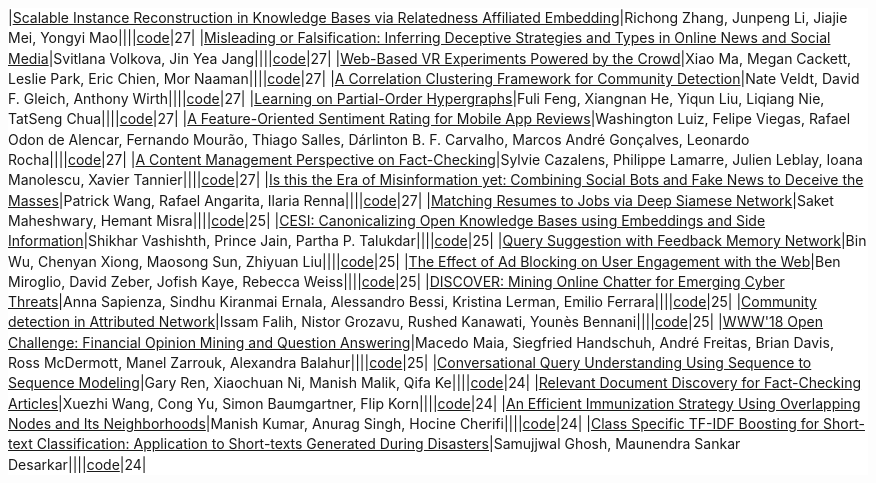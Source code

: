 |[Scalable Instance Reconstruction in Knowledge Bases via Relatedness Affiliated Embedding](https://doi.org/10.1145/3178876.3186017)|Richong Zhang, Junpeng Li, Jiajie Mei, Yongyi Mao||||[code](https://paperswithcode.com/search?q_meta=&q_type=&q=Scalable+Instance+Reconstruction+in+Knowledge+Bases+via+Relatedness+Affiliated+Embedding)|27|
|[Misleading or Falsification: Inferring Deceptive Strategies and Types in Online News and Social Media](https://doi.org/10.1145/3184558.3188728)|Svitlana Volkova, Jin Yea Jang||||[code](https://paperswithcode.com/search?q_meta=&q_type=&q=Misleading+or+Falsification:+Inferring+Deceptive+Strategies+and+Types+in+Online+News+and+Social+Media)|27|
|[Web-Based VR Experiments Powered by the Crowd](https://doi.org/10.1145/3178876.3186034)|Xiao Ma, Megan Cackett, Leslie Park, Eric Chien, Mor Naaman||||[code](https://paperswithcode.com/search?q_meta=&q_type=&q=Web-Based+VR+Experiments+Powered+by+the+Crowd)|27|
|[A Correlation Clustering Framework for Community Detection](https://doi.org/10.1145/3178876.3186110)|Nate Veldt, David F. Gleich, Anthony Wirth||||[code](https://paperswithcode.com/search?q_meta=&q_type=&q=A+Correlation+Clustering+Framework+for+Community+Detection)|27|
|[Learning on Partial-Order Hypergraphs](https://doi.org/10.1145/3178876.3186064)|Fuli Feng, Xiangnan He, Yiqun Liu, Liqiang Nie, TatSeng Chua||||[code](https://paperswithcode.com/search?q_meta=&q_type=&q=Learning+on+Partial-Order+Hypergraphs)|27|
|[A Feature-Oriented Sentiment Rating for Mobile App Reviews](https://doi.org/10.1145/3178876.3186168)|Washington Luiz, Felipe Viegas, Rafael Odon de Alencar, Fernando Mourão, Thiago Salles, Dárlinton B. F. Carvalho, Marcos André Gonçalves, Leonardo Rocha||||[code](https://paperswithcode.com/search?q_meta=&q_type=&q=A+Feature-Oriented+Sentiment+Rating+for+Mobile+App+Reviews)|27|
|[A Content Management Perspective on Fact-Checking](https://doi.org/10.1145/3184558.3188727)|Sylvie Cazalens, Philippe Lamarre, Julien Leblay, Ioana Manolescu, Xavier Tannier||||[code](https://paperswithcode.com/search?q_meta=&q_type=&q=A+Content+Management+Perspective+on+Fact-Checking)|27|
|[Is this the Era of Misinformation yet: Combining Social Bots and Fake News to Deceive the Masses](https://doi.org/10.1145/3184558.3191610)|Patrick Wang, Rafael Angarita, Ilaria Renna||||[code](https://paperswithcode.com/search?q_meta=&q_type=&q=Is+this+the+Era+of+Misinformation+yet:+Combining+Social+Bots+and+Fake+News+to+Deceive+the+Masses)|27|
|[Matching Resumes to Jobs via Deep Siamese Network](https://doi.org/10.1145/3184558.3186942)|Saket Maheshwary, Hemant Misra||||[code](https://paperswithcode.com/search?q_meta=&q_type=&q=Matching+Resumes+to+Jobs+via+Deep+Siamese+Network)|25|
|[CESI: Canonicalizing Open Knowledge Bases using Embeddings and Side Information](https://doi.org/10.1145/3178876.3186030)|Shikhar Vashishth, Prince Jain, Partha P. Talukdar||||[code](https://paperswithcode.com/search?q_meta=&q_type=&q=CESI:+Canonicalizing+Open+Knowledge+Bases+using+Embeddings+and+Side+Information)|25|
|[Query Suggestion with Feedback Memory Network](https://doi.org/10.1145/3178876.3186068)|Bin Wu, Chenyan Xiong, Maosong Sun, Zhiyuan Liu||||[code](https://paperswithcode.com/search?q_meta=&q_type=&q=Query+Suggestion+with+Feedback+Memory+Network)|25|
|[The Effect of Ad Blocking on User Engagement with the Web](https://doi.org/10.1145/3178876.3186162)|Ben Miroglio, David Zeber, Jofish Kaye, Rebecca Weiss||||[code](https://paperswithcode.com/search?q_meta=&q_type=&q=The+Effect+of+Ad+Blocking+on+User+Engagement+with+the+Web)|25|
|[DISCOVER: Mining Online Chatter for Emerging Cyber Threats](https://doi.org/10.1145/3184558.3191528)|Anna Sapienza, Sindhu Kiranmai Ernala, Alessandro Bessi, Kristina Lerman, Emilio Ferrara||||[code](https://paperswithcode.com/search?q_meta=&q_type=&q=DISCOVER:+Mining+Online+Chatter+for+Emerging+Cyber+Threats)|25|
|[Community detection in Attributed Network](https://doi.org/10.1145/3184558.3191570)|Issam Falih, Nistor Grozavu, Rushed Kanawati, Younès Bennani||||[code](https://paperswithcode.com/search?q_meta=&q_type=&q=Community+detection+in+Attributed+Network)|25|
|[WWW'18 Open Challenge: Financial Opinion Mining and Question Answering](https://doi.org/10.1145/3184558.3192301)|Macedo Maia, Siegfried Handschuh, André Freitas, Brian Davis, Ross McDermott, Manel Zarrouk, Alexandra Balahur||||[code](https://paperswithcode.com/search?q_meta=&q_type=&q=WWW'18+Open+Challenge:+Financial+Opinion+Mining+and+Question+Answering)|25|
|[Conversational Query Understanding Using Sequence to Sequence Modeling](https://doi.org/10.1145/3178876.3186083)|Gary Ren, Xiaochuan Ni, Manish Malik, Qifa Ke||||[code](https://paperswithcode.com/search?q_meta=&q_type=&q=Conversational+Query+Understanding+Using+Sequence+to+Sequence+Modeling)|24|
|[Relevant Document Discovery for Fact-Checking Articles](https://doi.org/10.1145/3184558.3188723)|Xuezhi Wang, Cong Yu, Simon Baumgartner, Flip Korn||||[code](https://paperswithcode.com/search?q_meta=&q_type=&q=Relevant+Document+Discovery+for+Fact-Checking+Articles)|24|
|[An Efficient Immunization Strategy Using Overlapping Nodes and Its Neighborhoods](https://doi.org/10.1145/3184558.3191566)|Manish Kumar, Anurag Singh, Hocine Cherifi||||[code](https://paperswithcode.com/search?q_meta=&q_type=&q=An+Efficient+Immunization+Strategy+Using+Overlapping+Nodes+and+Its+Neighborhoods)|24|
|[Class Specific TF-IDF Boosting for Short-text Classification: Application to Short-texts Generated During Disasters](https://doi.org/10.1145/3184558.3191621)|Samujjwal Ghosh, Maunendra Sankar Desarkar||||[code](https://paperswithcode.com/search?q_meta=&q_type=&q=Class+Specific+TF-IDF+Boosting+for+Short-text+Classification:+Application+to+Short-texts+Generated+During+Disasters)|24|